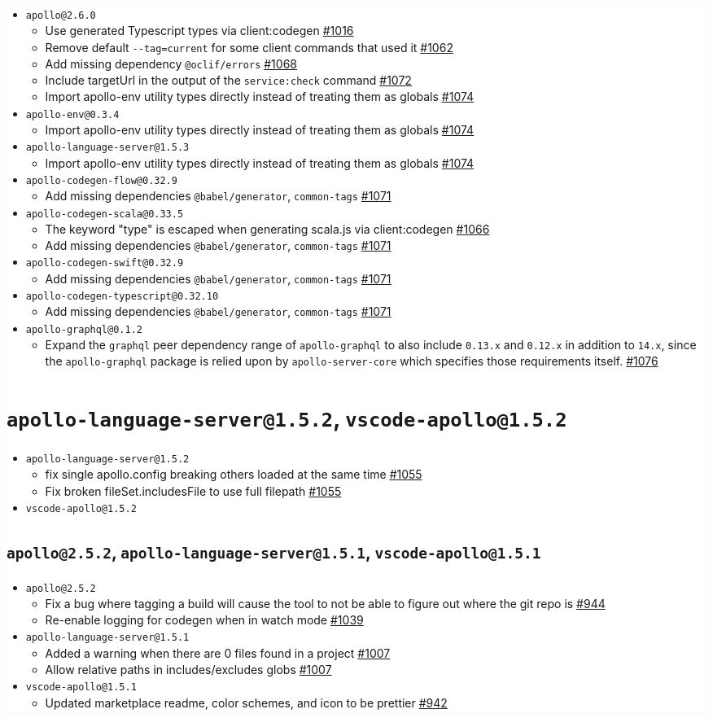 - `apollo@2.6.0`
  - Use generated Typescript types via client:codegen [#1016](https://github.com/apollographql/apollo-tooling/pull/1016)
  - Remove default `--tag=current` for some client commands that used it [#1062](https://github.com/apollographql/apollo-tooling/pull/1062)
  - Add missing dependency `@oclif/errors` [#1068](https://github.com/apollographql/apollo-tooling/pull/1068)
  - Include targetUrl in the output of the `service:check` command [#1072](https://github.com/apollographql/apollo-tooling/pull/1072)
  - Import apollo-env utility types directly instead of treating them as globals [#1074](https://github.com/apollographql/apollo-tooling/pull/1074)
- `apollo-env@0.3.4`
  - Import apollo-env utility types directly instead of treating them as globals [#1074](https://github.com/apollographql/apollo-tooling/pull/1074)
- `apollo-language-server@1.5.3`
  - Import apollo-env utility types directly instead of treating them as globals [#1074](https://github.com/apollographql/apollo-tooling/pull/1074)
- `apollo-codegen-flow@0.32.9`
  - Add missing dependencies `@babel/generator`, `common-tags` [#1071](https://github.com/apollographql/apollo-tooling/pull/1071)
- `apollo-codegen-scala@0.33.5`
  - The keyword "type" is escaped when generating scala.js via client:codegen [#1066](https://github.com/apollographql/apollo-tooling/pull/1066)
  - Add missing dependencies `@babel/generator`, `common-tags` [#1071](https://github.com/apollographql/apollo-tooling/pull/1071)
- `apollo-codegen-swift@0.32.9`
  - Add missing dependencies `@babel/generator`, `common-tags` [#1071](https://github.com/apollographql/apollo-tooling/pull/1071)
- `apollo-codegen-typescript@0.32.10`
  - Add missing dependencies `@babel/generator`, `common-tags` [#1071](https://github.com/apollographql/apollo-tooling/pull/1071)
- `apollo-graphql@0.1.2`
  - Expand the `graphql` peer dependency range of `apollo-graphql` to also include `0.13.x` and `0.12.x` in addition to `14.x`, since the `apollo-graphql` package is relied upon by `apollo-server-core` which specifies those requirements itself. [#1076](https://github.com/apollographql/apollo-tooling/pull/1076)

# `apollo-language-server@1.5.2`, `vscode-apollo@1.5.2`

- `apollo-language-server@1.5.2`
  - fix single apollo.config breaking others loaded at the same time [#1055](https://github.com/apollographql/apollo-tooling/pull/1055)
  - Fix broken fileSet.includesFile to use full filepath [#1055](https://github.com/apollographql/apollo-tooling/pull/1055)
- `vscode-apollo@1.5.2`

## `apollo@2.5.2`, `apollo-language-server@1.5.1`, `vscode-apollo@1.5.1`

- `apollo@2.5.2`
  - Fix a bug where tagging a build will cause the tool to not be able to figure out where the git repo is [#944](https://github.com/apollographql/apollo-tooling/pull/944)
  - Re-enable logging for codegen when in watch mode [#1039](https://github.com/apollographql/apollo-tooling/pull/1039)
- `apollo-language-server@1.5.1`
  - Added a warning when there are 0 files found in a project [#1007](https://github.com/apollographql/apollo-tooling/pull/1007)
  - Allow relative paths in includes/excludes globs [#1007](https://github.com/apollographql/apollo-tooling/pull/1007)
- `vscode-apollo@1.5.1`
  - Updated marketplace readme, color schemes, and icon to be prettier [#942](https://github.com/apollographql/apollo-tooling/pull/942)
